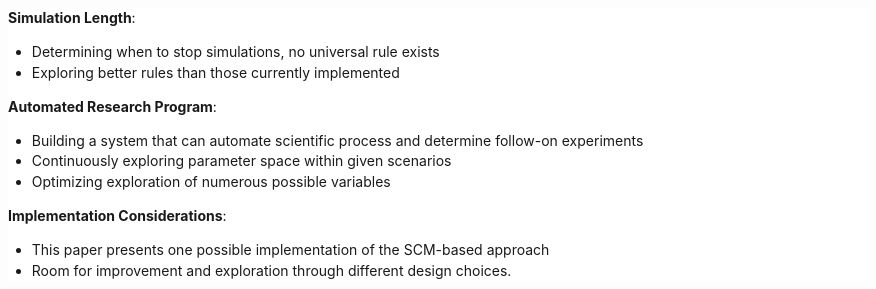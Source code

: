 **Simulation Length**:
- Determining when to stop simulations, no universal rule exists
- Exploring better rules than those currently implemented

**Automated Research Program**:
- Building a system that can automate scientific process and determine follow-on experiments
- Continuously exploring parameter space within given scenarios
- Optimizing exploration of numerous possible variables

**Implementation Considerations**:
- This paper presents one possible implementation of the SCM-based approach
- Room for improvement and exploration through different design choices.

